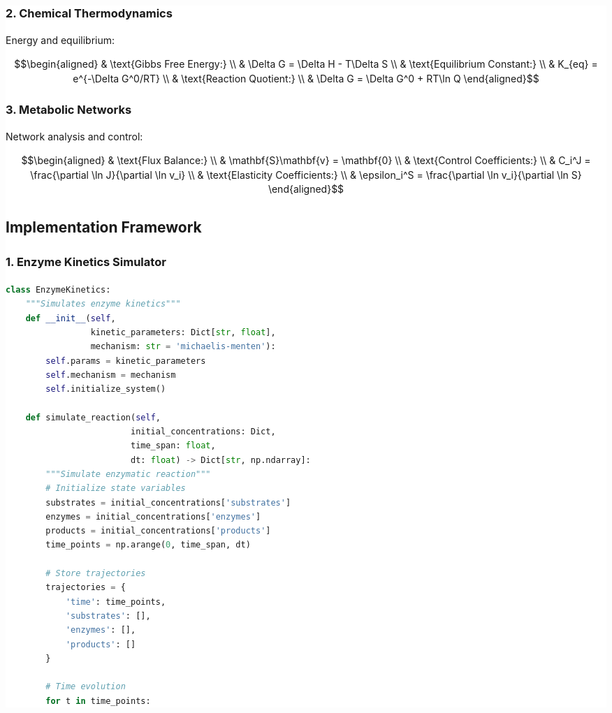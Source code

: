 ### 2. Chemical Thermodynamics

Energy and equilibrium:

```math
\begin{aligned}
& \text{Gibbs Free Energy:} \\
& \Delta G = \Delta H - T\Delta S \\
& \text{Equilibrium Constant:} \\
& K_{eq} = e^{-\Delta G^0/RT} \\
& \text{Reaction Quotient:} \\
& \Delta G = \Delta G^0 + RT\ln Q
\end{aligned}
```

### 3. Metabolic Networks

Network analysis and control:

```math
\begin{aligned}
& \text{Flux Balance:} \\
& \mathbf{S}\mathbf{v} = \mathbf{0} \\
& \text{Control Coefficients:} \\
& C_i^J = \frac{\partial \ln J}{\partial \ln v_i} \\
& \text{Elasticity Coefficients:} \\
& \epsilon_i^S = \frac{\partial \ln v_i}{\partial \ln S}
\end{aligned}
```

## Implementation Framework

### 1. Enzyme Kinetics Simulator

```python
class EnzymeKinetics:
    """Simulates enzyme kinetics"""
    def __init__(self,
                 kinetic_parameters: Dict[str, float],
                 mechanism: str = 'michaelis-menten'):
        self.params = kinetic_parameters
        self.mechanism = mechanism
        self.initialize_system()
        
    def simulate_reaction(self,
                         initial_concentrations: Dict,
                         time_span: float,
                         dt: float) -> Dict[str, np.ndarray]:
        """Simulate enzymatic reaction"""
        # Initialize state variables
        substrates = initial_concentrations['substrates']
        enzymes = initial_concentrations['enzymes']
        products = initial_concentrations['products']
        time_points = np.arange(0, time_span, dt)
        
        # Store trajectories
        trajectories = {
            'time': time_points,
            'substrates': [],
            'enzymes': [],
            'products': []
        }
        
        # Time evolution
        for t in time_points:
```